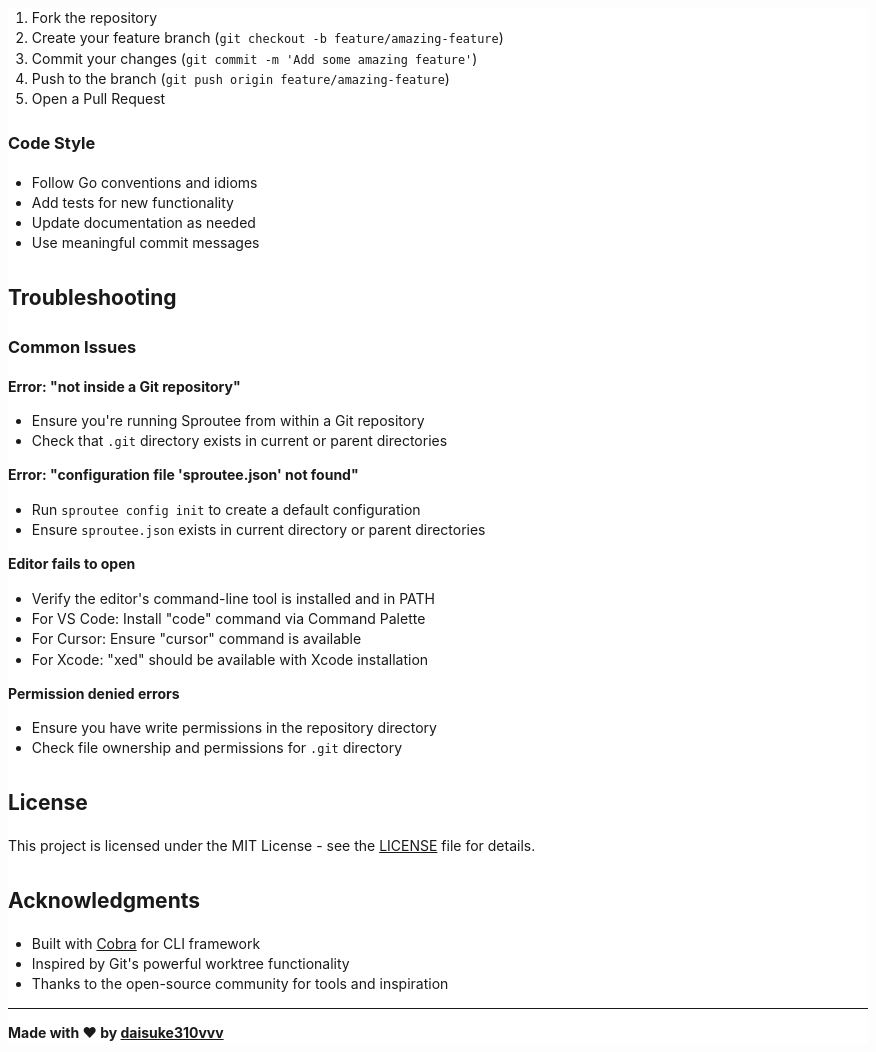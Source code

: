 1. Fork the repository
2. Create your feature branch (`git checkout -b feature/amazing-feature`)
3. Commit your changes (`git commit -m 'Add some amazing feature'`)
4. Push to the branch (`git push origin feature/amazing-feature`)
5. Open a Pull Request

### Code Style

- Follow Go conventions and idioms
- Add tests for new functionality
- Update documentation as needed
- Use meaningful commit messages

## Troubleshooting

### Common Issues

**Error: "not inside a Git repository"**
- Ensure you're running Sproutee from within a Git repository
- Check that `.git` directory exists in current or parent directories

**Error: "configuration file 'sproutee.json' not found"**
- Run `sproutee config init` to create a default configuration
- Ensure `sproutee.json` exists in current directory or parent directories

**Editor fails to open**
- Verify the editor's command-line tool is installed and in PATH
- For VS Code: Install "code" command via Command Palette
- For Cursor: Ensure "cursor" command is available
- For Xcode: "xed" should be available with Xcode installation

**Permission denied errors**
- Ensure you have write permissions in the repository directory
- Check file ownership and permissions for `.git` directory

## License

This project is licensed under the MIT License - see the [LICENSE](LICENSE) file for details.

## Acknowledgments

- Built with [Cobra](https://github.com/spf13/cobra) for CLI framework
- Inspired by Git's powerful worktree functionality
- Thanks to the open-source community for tools and inspiration

---

**Made with ❤️ by [daisuke310vvv](https://github.com/daisuke310vvv)**